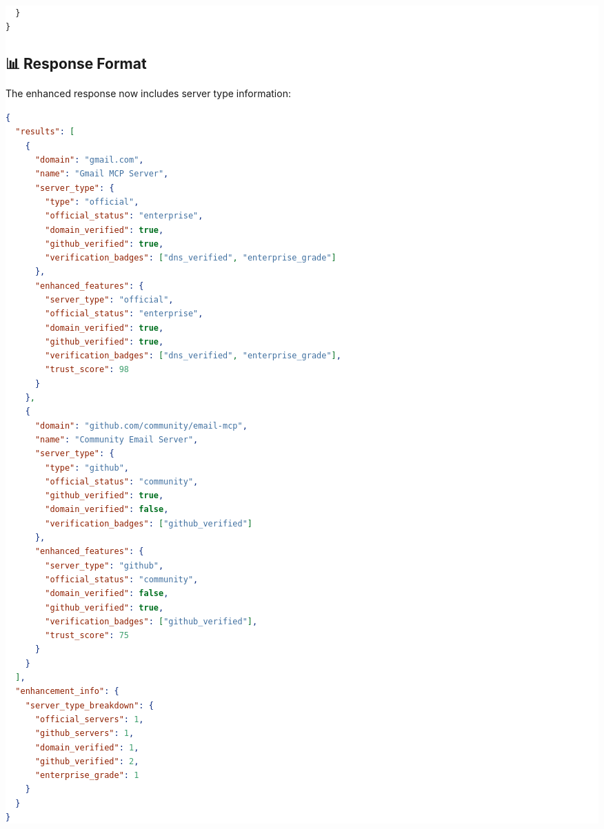 ```typescript
  }
}
```

## 📊 Response Format

The enhanced response now includes server type information:

```json
{
  "results": [
    {
      "domain": "gmail.com",
      "name": "Gmail MCP Server",
      "server_type": {
        "type": "official",
        "official_status": "enterprise", 
        "domain_verified": true,
        "github_verified": true,
        "verification_badges": ["dns_verified", "enterprise_grade"]
      },
      "enhanced_features": {
        "server_type": "official",
        "official_status": "enterprise",
        "domain_verified": true,
        "github_verified": true,
        "verification_badges": ["dns_verified", "enterprise_grade"],
        "trust_score": 98
      }
    },
    {
      "domain": "github.com/community/email-mcp",
      "name": "Community Email Server",
      "server_type": {
        "type": "github",
        "official_status": "community",
        "github_verified": true,
        "domain_verified": false,
        "verification_badges": ["github_verified"]
      },
      "enhanced_features": {
        "server_type": "github",
        "official_status": "community",
        "domain_verified": false,
        "github_verified": true,
        "verification_badges": ["github_verified"],
        "trust_score": 75
      }
    }
  ],
  "enhancement_info": {
    "server_type_breakdown": {
      "official_servers": 1,
      "github_servers": 1,
      "domain_verified": 1,
      "github_verified": 2,
      "enterprise_grade": 1
    }
  }
}
```
